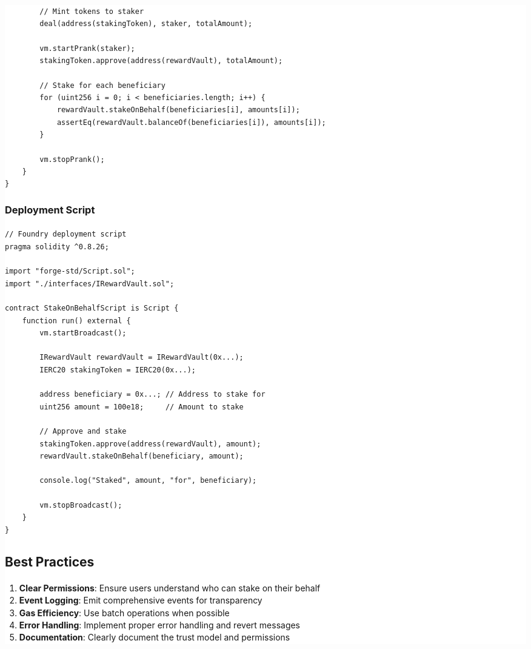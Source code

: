 ```solidity
        // Mint tokens to staker
        deal(address(stakingToken), staker, totalAmount);

        vm.startPrank(staker);
        stakingToken.approve(address(rewardVault), totalAmount);

        // Stake for each beneficiary
        for (uint256 i = 0; i < beneficiaries.length; i++) {
            rewardVault.stakeOnBehalf(beneficiaries[i], amounts[i]);
            assertEq(rewardVault.balanceOf(beneficiaries[i]), amounts[i]);
        }

        vm.stopPrank();
    }
}
```

### Deployment Script

```solidity
// Foundry deployment script
pragma solidity ^0.8.26;

import "forge-std/Script.sol";
import "./interfaces/IRewardVault.sol";

contract StakeOnBehalfScript is Script {
    function run() external {
        vm.startBroadcast();

        IRewardVault rewardVault = IRewardVault(0x...);
        IERC20 stakingToken = IERC20(0x...);

        address beneficiary = 0x...; // Address to stake for
        uint256 amount = 100e18;     // Amount to stake

        // Approve and stake
        stakingToken.approve(address(rewardVault), amount);
        rewardVault.stakeOnBehalf(beneficiary, amount);

        console.log("Staked", amount, "for", beneficiary);

        vm.stopBroadcast();
    }
}
```

## Best Practices

1. **Clear Permissions**: Ensure users understand who can stake on their behalf
2. **Event Logging**: Emit comprehensive events for transparency
3. **Gas Efficiency**: Use batch operations when possible
4. **Error Handling**: Implement proper error handling and revert messages
5. **Documentation**: Clearly document the trust model and permissions
